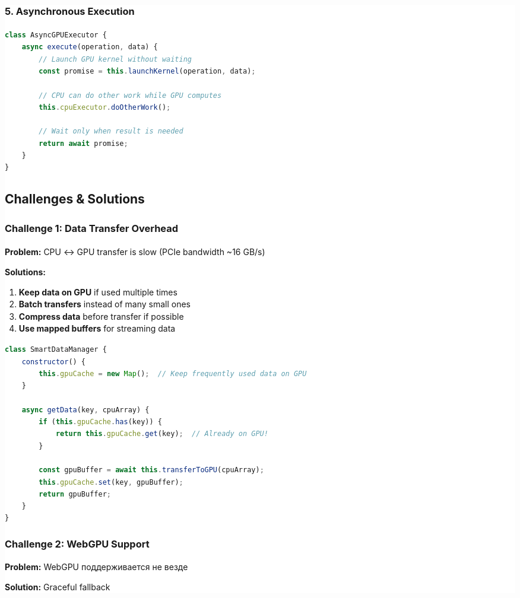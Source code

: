 ### 5. Asynchronous Execution

```javascript
class AsyncGPUExecutor {
    async execute(operation, data) {
        // Launch GPU kernel without waiting
        const promise = this.launchKernel(operation, data);

        // CPU can do other work while GPU computes
        this.cpuExecutor.doOtherWork();

        // Wait only when result is needed
        return await promise;
    }
}
```

## Challenges & Solutions

### Challenge 1: Data Transfer Overhead

**Problem:** CPU ↔ GPU transfer is slow (PCIe bandwidth ~16 GB/s)

**Solutions:**
1. **Keep data on GPU** if used multiple times
2. **Batch transfers** instead of many small ones
3. **Compress data** before transfer if possible
4. **Use mapped buffers** for streaming data

```javascript
class SmartDataManager {
    constructor() {
        this.gpuCache = new Map();  // Keep frequently used data on GPU
    }

    async getData(key, cpuArray) {
        if (this.gpuCache.has(key)) {
            return this.gpuCache.get(key);  // Already on GPU!
        }

        const gpuBuffer = await this.transferToGPU(cpuArray);
        this.gpuCache.set(key, gpuBuffer);
        return gpuBuffer;
    }
}
```

### Challenge 2: WebGPU Support

**Problem:** WebGPU поддерживается не везде

**Solution:** Graceful fallback
